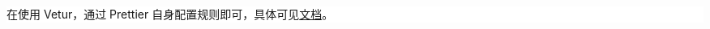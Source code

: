 在使用 Vetur，通过 Prettier 自身配置规则即可，具体可见[文档](https://vuejs.github.io/vetur/guide/formatting.html#vetur-formatter-config)。
